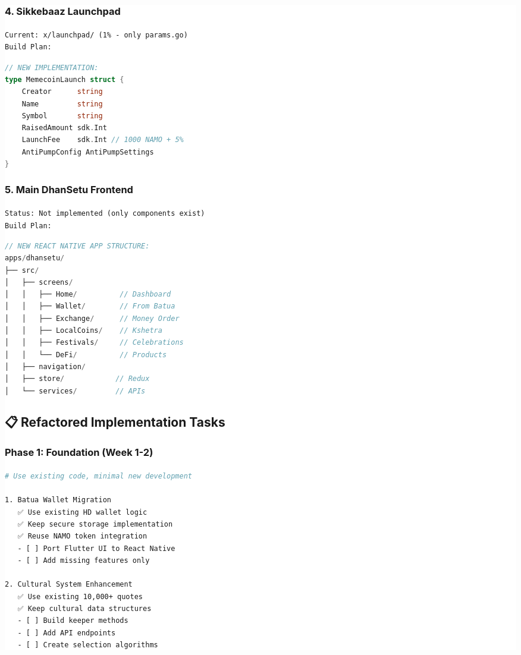 ### 4. Sikkebaaz Launchpad
```
Current: x/launchpad/ (1% - only params.go)
Build Plan:
```

```go
// NEW IMPLEMENTATION:
type MemecoinLaunch struct {
    Creator      string
    Name         string
    Symbol       string
    RaisedAmount sdk.Int
    LaunchFee    sdk.Int // 1000 NAMO + 5%
    AntiPumpConfig AntiPumpSettings
}
```

### 5. Main DhanSetu Frontend
```
Status: Not implemented (only components exist)
Build Plan:
```

```typescript
// NEW REACT NATIVE APP STRUCTURE:
apps/dhansetu/
├── src/
│   ├── screens/
│   │   ├── Home/          // Dashboard
│   │   ├── Wallet/        // From Batua
│   │   ├── Exchange/      // Money Order
│   │   ├── LocalCoins/    // Kshetra
│   │   ├── Festivals/     // Celebrations
│   │   └── DeFi/          // Products
│   ├── navigation/
│   ├── store/            // Redux
│   └── services/         // APIs
```

## 📋 Refactored Implementation Tasks

### Phase 1: Foundation (Week 1-2)
```bash
# Use existing code, minimal new development

1. Batua Wallet Migration
   ✅ Use existing HD wallet logic
   ✅ Keep secure storage implementation
   ✅ Reuse NAMO token integration
   - [ ] Port Flutter UI to React Native
   - [ ] Add missing features only

2. Cultural System Enhancement
   ✅ Use existing 10,000+ quotes
   ✅ Keep cultural data structures
   - [ ] Build keeper methods
   - [ ] Add API endpoints
   - [ ] Create selection algorithms
```
